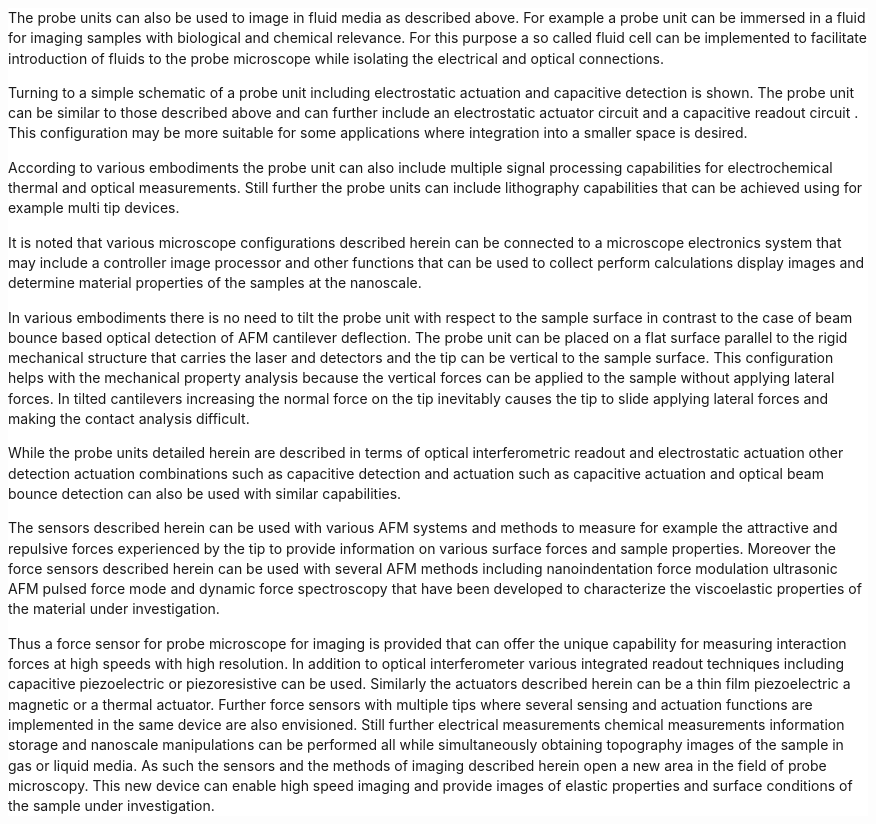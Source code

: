 The probe units can also be used to image in fluid media as described above. For example a probe unit can be immersed in a fluid for imaging samples with biological and chemical relevance. For this purpose a so called fluid cell can be implemented to facilitate introduction of fluids to the probe microscope while isolating the electrical and optical connections.

Turning to a simple schematic of a probe unit including electrostatic actuation and capacitive detection is shown. The probe unit can be similar to those described above and can further include an electrostatic actuator circuit and a capacitive readout circuit . This configuration may be more suitable for some applications where integration into a smaller space is desired.

According to various embodiments the probe unit can also include multiple signal processing capabilities for electrochemical thermal and optical measurements. Still further the probe units can include lithography capabilities that can be achieved using for example multi tip devices.

It is noted that various microscope configurations described herein can be connected to a microscope electronics system that may include a controller image processor and other functions that can be used to collect perform calculations display images and determine material properties of the samples at the nanoscale.

In various embodiments there is no need to tilt the probe unit with respect to the sample surface in contrast to the case of beam bounce based optical detection of AFM cantilever deflection. The probe unit can be placed on a flat surface parallel to the rigid mechanical structure that carries the laser and detectors and the tip can be vertical to the sample surface. This configuration helps with the mechanical property analysis because the vertical forces can be applied to the sample without applying lateral forces. In tilted cantilevers increasing the normal force on the tip inevitably causes the tip to slide applying lateral forces and making the contact analysis difficult.

While the probe units detailed herein are described in terms of optical interferometric readout and electrostatic actuation other detection actuation combinations such as capacitive detection and actuation such as capacitive actuation and optical beam bounce detection can also be used with similar capabilities.

The sensors described herein can be used with various AFM systems and methods to measure for example the attractive and repulsive forces experienced by the tip to provide information on various surface forces and sample properties. Moreover the force sensors described herein can be used with several AFM methods including nanoindentation force modulation ultrasonic AFM pulsed force mode and dynamic force spectroscopy that have been developed to characterize the viscoelastic properties of the material under investigation.

Thus a force sensor for probe microscope for imaging is provided that can offer the unique capability for measuring interaction forces at high speeds with high resolution. In addition to optical interferometer various integrated readout techniques including capacitive piezoelectric or piezoresistive can be used. Similarly the actuators described herein can be a thin film piezoelectric a magnetic or a thermal actuator. Further force sensors with multiple tips where several sensing and actuation functions are implemented in the same device are also envisioned. Still further electrical measurements chemical measurements information storage and nanoscale manipulations can be performed all while simultaneously obtaining topography images of the sample in gas or liquid media. As such the sensors and the methods of imaging described herein open a new area in the field of probe microscopy. This new device can enable high speed imaging and provide images of elastic properties and surface conditions of the sample under investigation.

